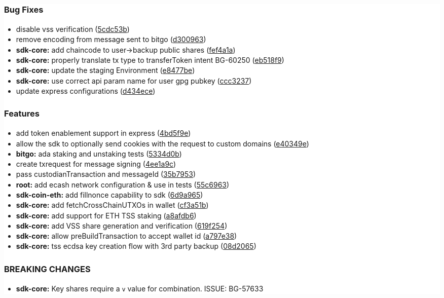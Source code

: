 ### Bug Fixes

* disable vss verification ([5cdc53b](https://github.com/BitGo/BitGoJS/commit/5cdc53b2e2440524c6ba11109f50eb41222c3f3e))
* remove encoding from message sent to bitgo ([d300963](https://github.com/BitGo/BitGoJS/commit/d300963da1333dc5b970fd3afe9f3dedb3fe9896))
* **sdk-core:** add chaincode to user->backup public shares ([fef4a1a](https://github.com/BitGo/BitGoJS/commit/fef4a1a4c3a71b97e15fea4502e07f05de4501e3))
* **sdk-core:** properly translate tx type to transferToken intent BG-60250 ([eb518f9](https://github.com/BitGo/BitGoJS/commit/eb518f97ab973661493170421ad91b18cd370d89))
* **sdk-core:** update the staging Environment ([e8477be](https://github.com/BitGo/BitGoJS/commit/e8477be3d182cd6e3cbfd7fe5e231bcfbcbd0f2d))
* **sdk-core:** use correct api param name for user gpg pubkey ([ccc3237](https://github.com/BitGo/BitGoJS/commit/ccc3237e348f74baf5df7944f7efcd0d06d1eae7))
* update express configurations ([d434ece](https://github.com/BitGo/BitGoJS/commit/d434ece0ce942473064d0ba2009d4f11dd43bb96))


### Features

* add token enablement support in express ([4bd5f9e](https://github.com/BitGo/BitGoJS/commit/4bd5f9ef2388d0e615c1bfbe523f6d75ff223b7a))
* allow the sdk to optionally send cookies with the request to custom domains ([e40349e](https://github.com/BitGo/BitGoJS/commit/e40349e8e36e946fe8630e94b0796e34b4aee51b))
* **bitgo:** ada staking and unstaking tests ([5334d0b](https://github.com/BitGo/BitGoJS/commit/5334d0bfb7bcbf23cc556c3257174bd6ba866dcc))
* create txrequest for message signing ([4ee1a9c](https://github.com/BitGo/BitGoJS/commit/4ee1a9ceb748984cbd3b243fbba3ac0b54564e34))
* pass custodianTransaction and messageId ([35b7953](https://github.com/BitGo/BitGoJS/commit/35b795395d1f8fc142bf852ea2b211921671225b))
* **root:** add ecash network configuration & use in tests ([55c6963](https://github.com/BitGo/BitGoJS/commit/55c69632de8823473880a9fc216de9191bcdfd3e))
* **sdk-coin-eth:** add fillnonce capability to sdk ([6d9a965](https://github.com/BitGo/BitGoJS/commit/6d9a9657cbd1ee273294e1ed4e44ed192915648b))
* **sdk-core:** add fetchCrossChainUTXOs in wallet ([cf3a51b](https://github.com/BitGo/BitGoJS/commit/cf3a51bd9ddbbda38f241d4570ce26936a4c16ca))
* **sdk-core:** add support for ETH TSS staking ([a8afdb6](https://github.com/BitGo/BitGoJS/commit/a8afdb64d9081ba62ed51bf3050d668868d14843))
* **sdk-core:** add VSS share generation and verification ([619f254](https://github.com/BitGo/BitGoJS/commit/619f2542f9c44f8468460864f78b975a2ccb7b7f))
* **sdk-core:** allow preBuildTransaction to accept wallet id ([a797e38](https://github.com/BitGo/BitGoJS/commit/a797e38b0269bc0ea6e4834f0aca4605ef297265))
* **sdk-core:** tss ecdsa key creation flow with 3rd party backup ([08d2065](https://github.com/BitGo/BitGoJS/commit/08d206527df42bdd0cc42270fb19a9d828ba219c))


### BREAKING CHANGES

* **sdk-core:** Key shares require a `v` value for combination.
ISSUE: BG-57633


